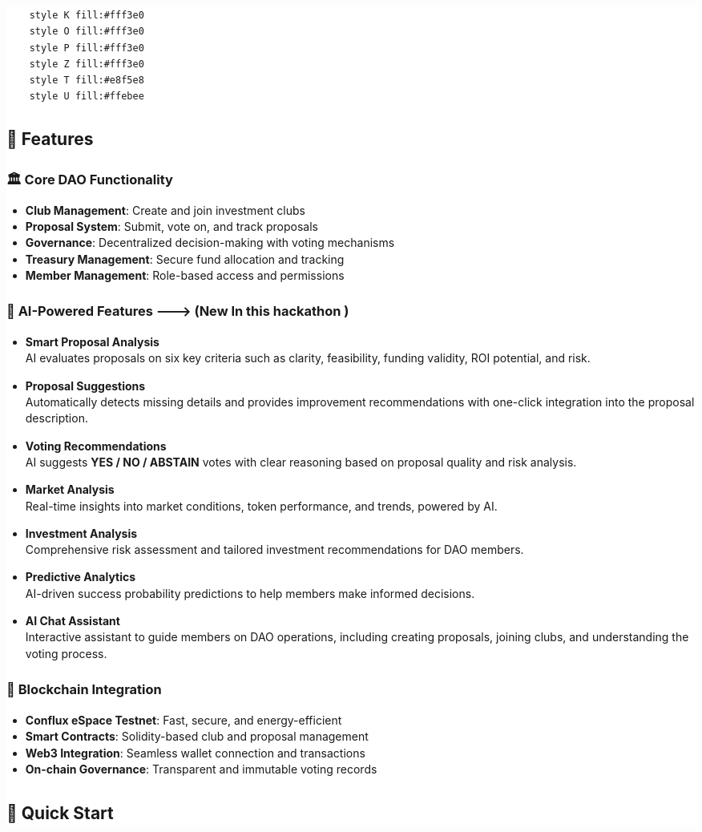 ```mermaid
    style K fill:#fff3e0
    style O fill:#fff3e0
    style P fill:#fff3e0
    style Z fill:#fff3e0
    style T fill:#e8f5e8
    style U fill:#ffebee
```

## 🌟 Features

### 🏛️ **Core DAO Functionality**
- **Club Management**: Create and join investment clubs
- **Proposal System**: Submit, vote on, and track proposals
- **Governance**: Decentralized decision-making with voting mechanisms
- **Treasury Management**: Secure fund allocation and tracking
- **Member Management**: Role-based access and permissions

### 🤖 **AI-Powered Features** ---> (New In this hackathon )

- **Smart Proposal Analysis**  
  AI evaluates proposals on six key criteria such as clarity, feasibility, funding validity, ROI potential, and risk.  

- **Proposal Suggestions**  
  Automatically detects missing details and provides improvement recommendations with one-click integration into the proposal description.  

- **Voting Recommendations**  
  AI suggests **YES / NO / ABSTAIN** votes with clear reasoning based on proposal quality and risk analysis.  

- **Market Analysis**  
  Real-time insights into market conditions, token performance, and trends, powered by AI.  

- **Investment Analysis**  
  Comprehensive risk assessment and tailored investment recommendations for DAO members.  

- **Predictive Analytics**  
  AI-driven success probability predictions to help members make informed decisions.  

- **AI Chat Assistant**  
  Interactive assistant to guide members on DAO operations, including creating proposals, joining clubs, and understanding the voting process.  


### 🔗 **Blockchain Integration**
- **Conflux eSpace Testnet**: Fast, secure, and energy-efficient
- **Smart Contracts**: Solidity-based club and proposal management
- **Web3 Integration**: Seamless wallet connection and transactions
- **On-chain Governance**: Transparent and immutable voting records

## 🚀 Quick Start
